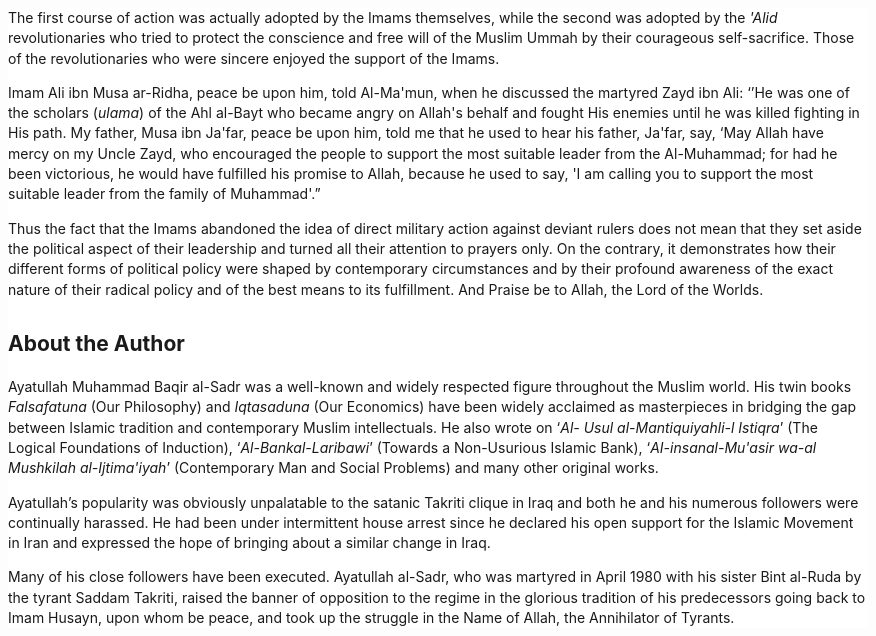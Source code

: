 The first course of action was actually adopted by the Imams themselves,
while the second was adopted by the *'Alid* revolutionaries who tried to
protect the conscience and free will of the Muslim Ummah by their
courageous self-sacrifice. Those of the revolutionaries who were sincere
enjoyed the support of the Imams.

Imam Ali ibn Musa ar-Ridha, peace be upon him, told Al-Ma'mun, when he
discussed the martyred Zayd ibn Ali: ‘’He was one of the scholars
(*ulama*) of the Ahl al-Bayt who became angry on Allah's behalf and
fought His enemies until he was killed fighting in His path. My father,
Musa ibn Ja'far, peace be upon him, told me that he used to hear his
father, Ja'far, say, ‘May Allah have mercy on my Uncle Zayd, who
encouraged the people to support the most suitable leader from the
Al-Muhammad; for had he been victorious, he would have fulfilled his
promise to Allah, because he used to say, 'I am calling you to support
the most suitable leader from the family of Muhammad'.”

Thus the fact that the Imams abandoned the idea of direct military
action against deviant rulers does not mean that they set aside the
political aspect of their leadership and turned all their attention to
prayers only. On the contrary, it demonstrates how their different forms
of political policy were shaped by contemporary circumstances and by
their profound awareness of the exact nature of their radical policy and
of the best means to its fulfillment. And Praise be to Allah, the Lord
of the Worlds.

About the Author
----------------

Ayatullah Muhammad Baqir al-Sadr was a well-known and widely respected
figure throughout the Muslim world. His twin books *Falsafatuna* (Our
Philosophy) and *Iqtasaduna* (Our Economics) have been widely acclaimed
as masterpieces in bridging the gap between Islamic tradition and
contemporary Muslim intellectuals. He also wrote on ‘*Al- Usul
al-Mantiquiyahli-l Istiqra*’ (The Logical Foundations of Induction),
‘*Al-Bankal-Laribawi*’ (Towards a Non-Usurious Islamic Bank),
‘*AI-insanal-Mu'asir wa-al Mushkilah al-Ijtima'iyah*’ (Contemporary Man
and Social Problems) and many other original works.

Ayatullah’s popularity was obviously unpalatable to the satanic Takriti
clique in Iraq and both he and his numerous followers were continually
harassed. He had been under intermittent house arrest since he declared
his open support for the Islamic Movement in Iran and expressed the hope
of bringing about a similar change in Iraq.

Many of his close followers have been executed. Ayatullah al-Sadr, who
was martyred in April 1980 with his sister Bint al-Ruda by the tyrant
Saddam Takriti, raised the banner of opposition to the regime in the
glorious tradition of his predecessors going back to Imam Husayn, upon
whom be peace, and took up the struggle in the Name of Allah, the
Annihilator of Tyrants.

[^1]: Tarikh al-Tabari, 5/26

[^2]: Sharh al-Nahj of Ibn Hadid, 6/46

[^3]: Tarikh al-Tabari, 3/20


[^4]: Tarikh al-Kamil of Ibn Athir and others
[^5]: Musnad Ahmad, 1/300; Sahih Muslim, vol 2, at the end of
[^6]: Tarikh al-Yaqubi, 2/126-127
[^7]: Tabaqat ibn Sa'd, 3/248
[^8]: Tarikh al-Tabari, 4/52
[^9]: See the texts concerning as-saqifa an-Nahj, 6/6-9
[^10]: Sunan ad-Darimi, 1/50
[^11]: Ibid
[^12]: Ibid
[^13]: Surat al-'Abasa, 28-32
[^14]: 'Umdatul Qari'